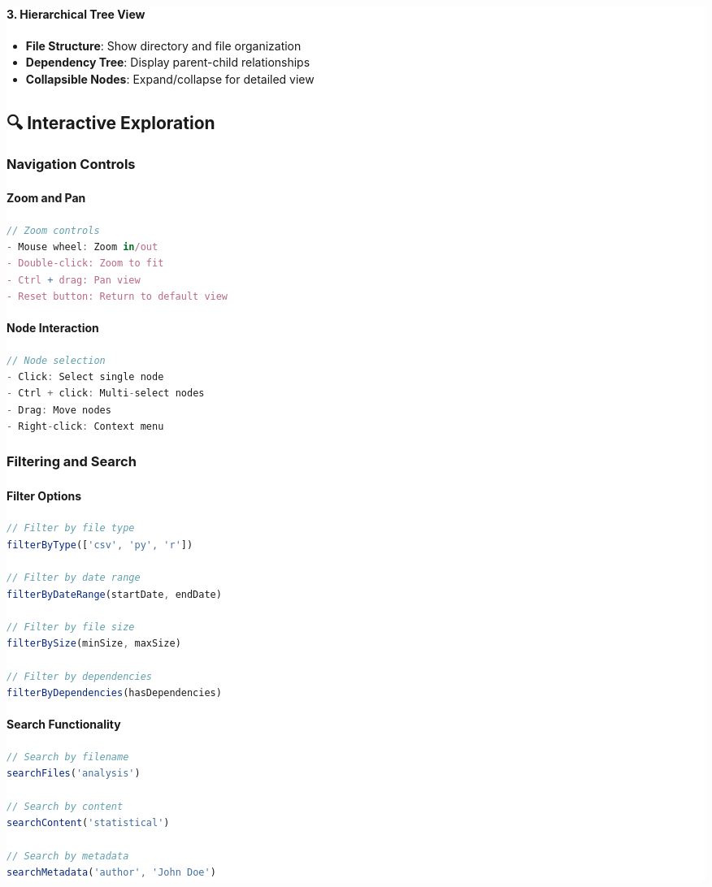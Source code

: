 #### 3. Hierarchical Tree View
- **File Structure**: Show directory and file organization
- **Dependency Tree**: Display parent-child relationships
- **Collapsible Nodes**: Expand/collapse for detailed view

## 🔍 Interactive Exploration

### Navigation Controls

#### Zoom and Pan
```javascript
// Zoom controls
- Mouse wheel: Zoom in/out
- Double-click: Zoom to fit
- Ctrl + drag: Pan view
- Reset button: Return to default view
```

#### Node Interaction
```javascript
// Node selection
- Click: Select single node
- Ctrl + click: Multi-select nodes
- Drag: Move nodes
- Right-click: Context menu
```

### Filtering and Search

#### Filter Options
```javascript
// Filter by file type
filterByType(['csv', 'py', 'r'])

// Filter by date range
filterByDateRange(startDate, endDate)

// Filter by file size
filterBySize(minSize, maxSize)

// Filter by dependencies
filterByDependencies(hasDependencies)
```

#### Search Functionality
```javascript
// Search by filename
searchFiles('analysis')

// Search by content
searchContent('statistical')

// Search by metadata
searchMetadata('author', 'John Doe')
```
